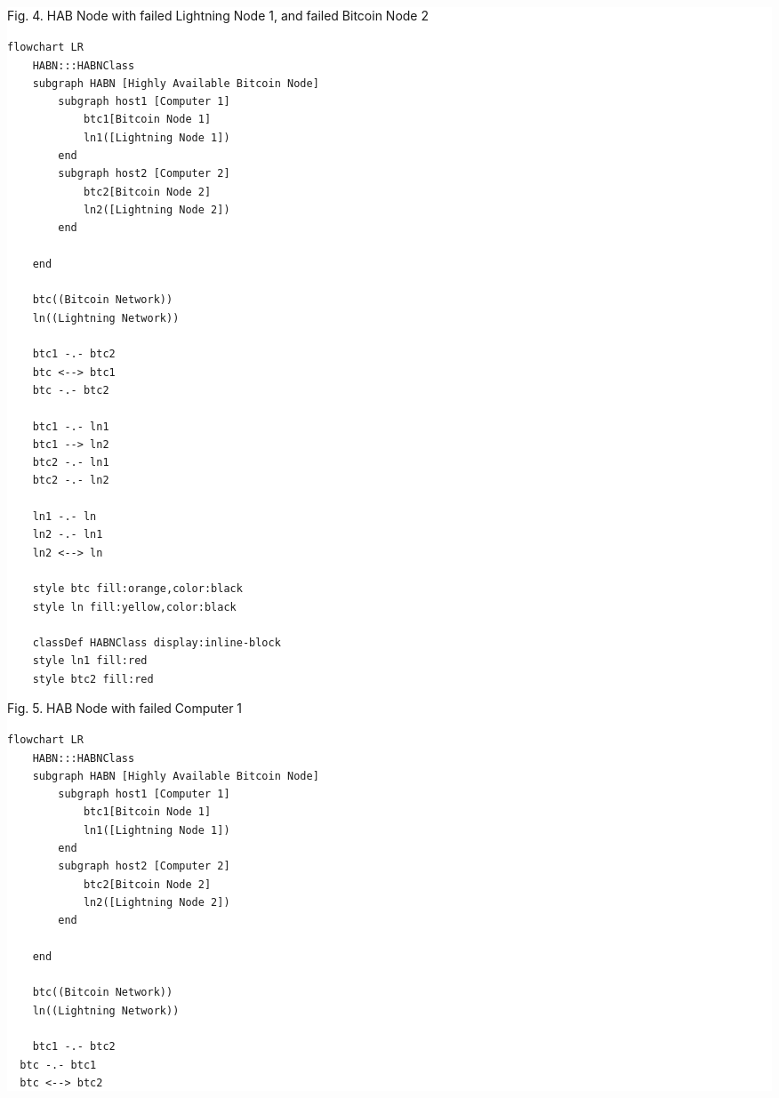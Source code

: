 Fig. 4. HAB Node with failed Lightning Node 1, and failed Bitcoin Node 2

```mermaid title="Fig4"
flowchart LR
	HABN:::HABNClass
	subgraph HABN [Highly Available Bitcoin Node]
		subgraph host1 [Computer 1]
			btc1[Bitcoin Node 1]
			ln1([Lightning Node 1])
		end
		subgraph host2 [Computer 2]
			btc2[Bitcoin Node 2]
			ln2([Lightning Node 2])
		end

	end

	btc((Bitcoin Network))
	ln((Lightning Network))

	btc1 -.- btc2
	btc <--> btc1
	btc -.- btc2

	btc1 -.- ln1
	btc1 --> ln2
	btc2 -.- ln1
	btc2 -.- ln2

	ln1 -.- ln
	ln2 -.- ln1
	ln2 <--> ln

	style btc fill:orange,color:black
	style ln fill:yellow,color:black

	classDef HABNClass display:inline-block
	style ln1 fill:red
	style btc2 fill:red
```

Fig. 5. HAB Node with failed Computer 1

```mermaid title="Fig5"
flowchart LR
	HABN:::HABNClass
	subgraph HABN [Highly Available Bitcoin Node]
		subgraph host1 [Computer 1]
			btc1[Bitcoin Node 1]
			ln1([Lightning Node 1])
		end
		subgraph host2 [Computer 2]
			btc2[Bitcoin Node 2]
			ln2([Lightning Node 2])
		end

	end

	btc((Bitcoin Network))
	ln((Lightning Network))

	btc1 -.- btc2
  btc -.- btc1
  btc <--> btc2

```